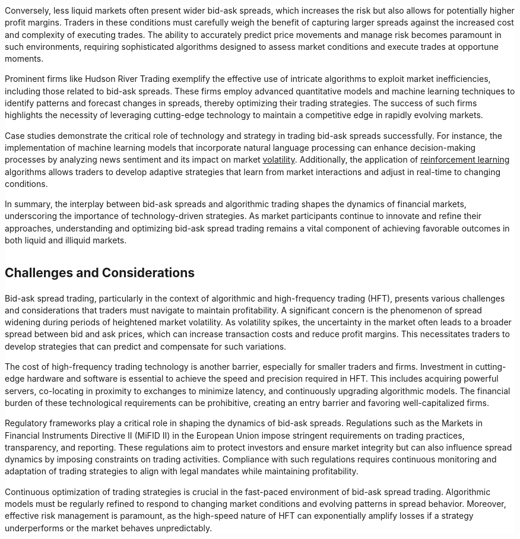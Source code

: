 Conversely, less liquid markets often present wider bid-ask spreads, which increases the risk but also allows for potentially higher profit margins. Traders in these conditions must carefully weigh the benefit of capturing larger spreads against the increased cost and complexity of executing trades. The ability to accurately predict price movements and manage risk becomes paramount in such environments, requiring sophisticated algorithms designed to assess market conditions and execute trades at opportune moments.

Prominent firms like Hudson River Trading exemplify the effective use of intricate algorithms to exploit market inefficiencies, including those related to bid-ask spreads. These firms employ advanced quantitative models and machine learning techniques to identify patterns and forecast changes in spreads, thereby optimizing their trading strategies. The success of such firms highlights the necessity of leveraging cutting-edge technology to maintain a competitive edge in rapidly evolving markets.

Case studies demonstrate the critical role of technology and strategy in trading bid-ask spreads successfully. For instance, the implementation of machine learning models that incorporate natural language processing can enhance decision-making processes by analyzing news sentiment and its impact on market [volatility](/wiki/volatility-trading-strategies). Additionally, the application of [reinforcement learning](/wiki/reinforcement-learning) algorithms allows traders to develop adaptive strategies that learn from market interactions and adjust in real-time to changing conditions.

In summary, the interplay between bid-ask spreads and algorithmic trading shapes the dynamics of financial markets, underscoring the importance of technology-driven strategies. As market participants continue to innovate and refine their approaches, understanding and optimizing bid-ask spread trading remains a vital component of achieving favorable outcomes in both liquid and illiquid markets.

## Challenges and Considerations

Bid-ask spread trading, particularly in the context of algorithmic and high-frequency trading (HFT), presents various challenges and considerations that traders must navigate to maintain profitability. A significant concern is the phenomenon of spread widening during periods of heightened market volatility. As volatility spikes, the uncertainty in the market often leads to a broader spread between bid and ask prices, which can increase transaction costs and reduce profit margins. This necessitates traders to develop strategies that can predict and compensate for such variations.

The cost of high-frequency trading technology is another barrier, especially for smaller traders and firms. Investment in cutting-edge hardware and software is essential to achieve the speed and precision required in HFT. This includes acquiring powerful servers, co-locating in proximity to exchanges to minimize latency, and continuously upgrading algorithmic models. The financial burden of these technological requirements can be prohibitive, creating an entry barrier and favoring well-capitalized firms.

Regulatory frameworks play a critical role in shaping the dynamics of bid-ask spreads. Regulations such as the Markets in Financial Instruments Directive II (MiFID II) in the European Union impose stringent requirements on trading practices, transparency, and reporting. These regulations aim to protect investors and ensure market integrity but can also influence spread dynamics by imposing constraints on trading activities. Compliance with such regulations requires continuous monitoring and adaptation of trading strategies to align with legal mandates while maintaining profitability.

Continuous optimization of trading strategies is crucial in the fast-paced environment of bid-ask spread trading. Algorithmic models must be regularly refined to respond to changing market conditions and evolving patterns in spread behavior. Moreover, effective risk management is paramount, as the high-speed nature of HFT can exponentially amplify losses if a strategy underperforms or the market behaves unpredictably.
